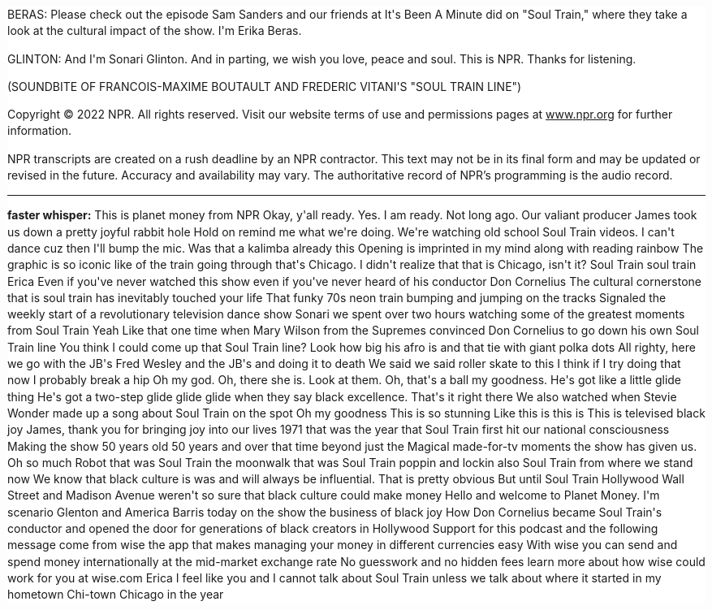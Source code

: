 BERAS: Please check out the episode Sam Sanders and our friends at It's Been A Minute did on "Soul Train," where they take a look at the cultural impact of the show. I'm Erika Beras.

GLINTON: And I'm Sonari Glinton. And in parting, we wish you love, peace and soul. This is NPR. Thanks for listening.

(SOUNDBITE OF FRANCOIS-MAXIME BOUTAULT AND FREDERIC VITANI'S "SOUL TRAIN LINE")

Copyright © 2022 NPR. All rights reserved. Visit our website terms of use and permissions pages at www.npr.org for further information.

NPR transcripts are created on a rush deadline by an NPR contractor. This text may not be in its final form and may be updated or revised in the future. Accuracy and availability may vary. The authoritative record of NPR’s programming is the audio record.

----

**faster whisper:**
This is planet money from NPR
Okay, y'all ready. Yes. I am ready. Not long ago. Our valiant producer James took us down a pretty joyful rabbit hole
Hold on remind me what we're doing. We're watching old school
Soul Train videos. I can't dance cuz then I'll bump the mic. Was that a kalimba already this
Opening is imprinted in my mind along with reading rainbow
The graphic is so iconic like of the train going through that's Chicago. I didn't realize that that is Chicago, isn't it?
Soul Train soul train Erica
Even if you've never watched this show even if you've never heard of his conductor Don Cornelius
The cultural cornerstone that is soul train has inevitably touched your life
That funky 70s neon train bumping and jumping on the tracks
Signaled the weekly start of a revolutionary television dance show
Sonari we spent over two hours watching some of the greatest moments from Soul Train
Yeah
Like that one time when Mary Wilson from the Supremes convinced Don Cornelius to go down his own Soul Train line
You think I could come up that Soul Train line?
Look how big his afro is and that tie with giant polka dots
All righty, here we go with the JB's Fred Wesley and the JB's and doing it to death
We said we said roller skate to this I think if I try doing that now I probably break a hip
Oh my god. Oh, there she is. Look at them. Oh, that's a ball my goodness. He's got like a little glide thing
He's got a two-step glide glide glide when they say black excellence. That's it right there
We also watched when Stevie Wonder made up a song about Soul Train on the spot
Oh my goodness
This is so stunning
Like this is this is
This is televised black joy James, thank you for bringing joy into our lives
1971 that was the year that Soul Train first hit our national consciousness
Making the show 50 years old 50 years and over that time beyond just the
Magical made-for-tv moments the show has given us. Oh so much
Robot that was Soul Train the moonwalk that was Soul Train poppin and lockin also Soul Train from where we stand now
We know that black culture is was and will always be influential. That is pretty obvious
But until Soul Train Hollywood Wall Street and Madison Avenue weren't so sure that black culture could make money
Hello and welcome to Planet Money. I'm scenario Glenton and America Barris today on the show the business of black joy
How Don Cornelius became Soul Train's conductor and opened the door for generations of black creators in Hollywood
Support for this podcast and the following message come from wise the app that makes managing your money in different currencies easy
With wise you can send and spend money internationally at the mid-market exchange rate
No guesswork and no hidden fees learn more about how wise could work for you at wise.com
Erica I feel like you and I cannot talk about Soul Train unless we talk about where it started in my hometown
Chi-town Chicago in the year